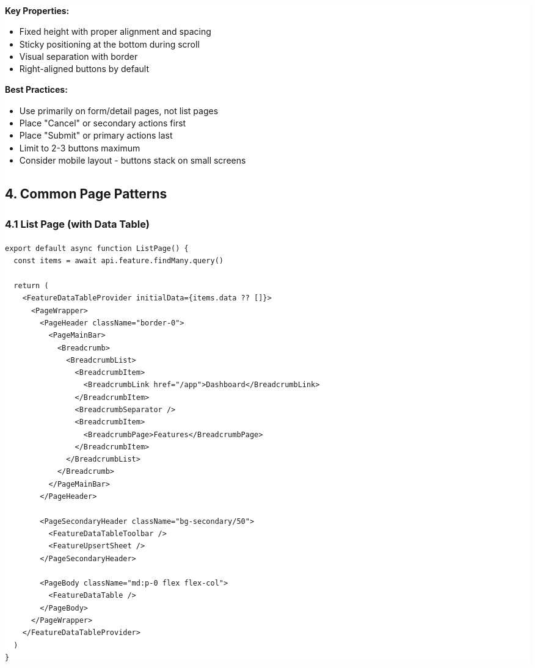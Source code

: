 **Key Properties:**
- Fixed height with proper alignment and spacing
- Sticky positioning at the bottom during scroll
- Visual separation with border
- Right-aligned buttons by default

**Best Practices:**
- Use primarily on form/detail pages, not list pages
- Place "Cancel" or secondary actions first
- Place "Submit" or primary actions last
- Limit to 2-3 buttons maximum
- Consider mobile layout - buttons stack on small screens

## 4. Common Page Patterns

### 4.1 List Page (with Data Table)

```tsx
export default async function ListPage() {
  const items = await api.feature.findMany.query()

  return (
    <FeatureDataTableProvider initialData={items.data ?? []}>
      <PageWrapper>
        <PageHeader className="border-0">
          <PageMainBar>
            <Breadcrumb>
              <BreadcrumbList>
                <BreadcrumbItem>
                  <BreadcrumbLink href="/app">Dashboard</BreadcrumbLink>
                </BreadcrumbItem>
                <BreadcrumbSeparator />
                <BreadcrumbItem>
                  <BreadcrumbPage>Features</BreadcrumbPage>
                </BreadcrumbItem>
              </BreadcrumbList>
            </Breadcrumb>
          </PageMainBar>
        </PageHeader>

        <PageSecondaryHeader className="bg-secondary/50">
          <FeatureDataTableToolbar />
          <FeatureUpsertSheet />
        </PageSecondaryHeader>

        <PageBody className="md:p-0 flex flex-col">
          <FeatureDataTable />
        </PageBody>
      </PageWrapper>
    </FeatureDataTableProvider>
  )
}
```
